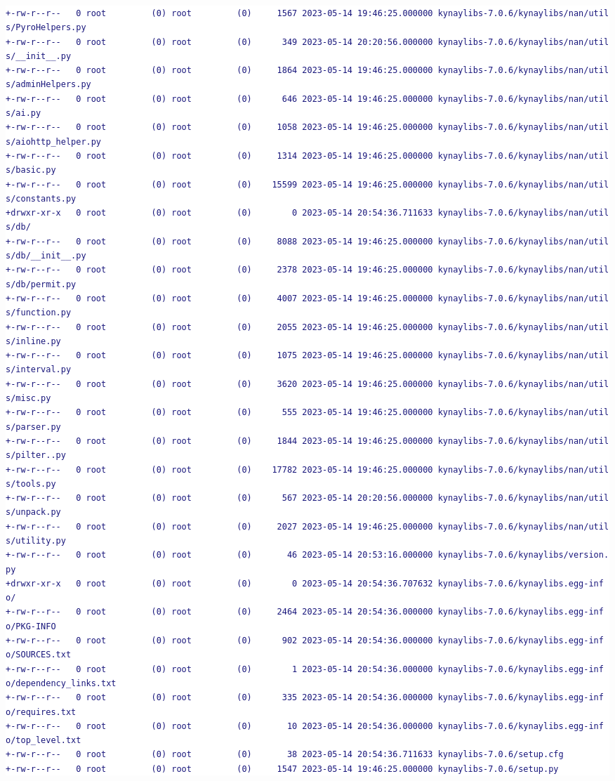 ```diff
+-rw-r--r--   0 root         (0) root         (0)     1567 2023-05-14 19:46:25.000000 kynaylibs-7.0.6/kynaylibs/nan/utils/PyroHelpers.py
+-rw-r--r--   0 root         (0) root         (0)      349 2023-05-14 20:20:56.000000 kynaylibs-7.0.6/kynaylibs/nan/utils/__init__.py
+-rw-r--r--   0 root         (0) root         (0)     1864 2023-05-14 19:46:25.000000 kynaylibs-7.0.6/kynaylibs/nan/utils/adminHelpers.py
+-rw-r--r--   0 root         (0) root         (0)      646 2023-05-14 19:46:25.000000 kynaylibs-7.0.6/kynaylibs/nan/utils/ai.py
+-rw-r--r--   0 root         (0) root         (0)     1058 2023-05-14 19:46:25.000000 kynaylibs-7.0.6/kynaylibs/nan/utils/aiohttp_helper.py
+-rw-r--r--   0 root         (0) root         (0)     1314 2023-05-14 19:46:25.000000 kynaylibs-7.0.6/kynaylibs/nan/utils/basic.py
+-rw-r--r--   0 root         (0) root         (0)    15599 2023-05-14 19:46:25.000000 kynaylibs-7.0.6/kynaylibs/nan/utils/constants.py
+drwxr-xr-x   0 root         (0) root         (0)        0 2023-05-14 20:54:36.711633 kynaylibs-7.0.6/kynaylibs/nan/utils/db/
+-rw-r--r--   0 root         (0) root         (0)     8088 2023-05-14 19:46:25.000000 kynaylibs-7.0.6/kynaylibs/nan/utils/db/__init__.py
+-rw-r--r--   0 root         (0) root         (0)     2378 2023-05-14 19:46:25.000000 kynaylibs-7.0.6/kynaylibs/nan/utils/db/permit.py
+-rw-r--r--   0 root         (0) root         (0)     4007 2023-05-14 19:46:25.000000 kynaylibs-7.0.6/kynaylibs/nan/utils/function.py
+-rw-r--r--   0 root         (0) root         (0)     2055 2023-05-14 19:46:25.000000 kynaylibs-7.0.6/kynaylibs/nan/utils/inline.py
+-rw-r--r--   0 root         (0) root         (0)     1075 2023-05-14 19:46:25.000000 kynaylibs-7.0.6/kynaylibs/nan/utils/interval.py
+-rw-r--r--   0 root         (0) root         (0)     3620 2023-05-14 19:46:25.000000 kynaylibs-7.0.6/kynaylibs/nan/utils/misc.py
+-rw-r--r--   0 root         (0) root         (0)      555 2023-05-14 19:46:25.000000 kynaylibs-7.0.6/kynaylibs/nan/utils/parser.py
+-rw-r--r--   0 root         (0) root         (0)     1844 2023-05-14 19:46:25.000000 kynaylibs-7.0.6/kynaylibs/nan/utils/pilter..py
+-rw-r--r--   0 root         (0) root         (0)    17782 2023-05-14 19:46:25.000000 kynaylibs-7.0.6/kynaylibs/nan/utils/tools.py
+-rw-r--r--   0 root         (0) root         (0)      567 2023-05-14 20:20:56.000000 kynaylibs-7.0.6/kynaylibs/nan/utils/unpack.py
+-rw-r--r--   0 root         (0) root         (0)     2027 2023-05-14 19:46:25.000000 kynaylibs-7.0.6/kynaylibs/nan/utils/utility.py
+-rw-r--r--   0 root         (0) root         (0)       46 2023-05-14 20:53:16.000000 kynaylibs-7.0.6/kynaylibs/version.py
+drwxr-xr-x   0 root         (0) root         (0)        0 2023-05-14 20:54:36.707632 kynaylibs-7.0.6/kynaylibs.egg-info/
+-rw-r--r--   0 root         (0) root         (0)     2464 2023-05-14 20:54:36.000000 kynaylibs-7.0.6/kynaylibs.egg-info/PKG-INFO
+-rw-r--r--   0 root         (0) root         (0)      902 2023-05-14 20:54:36.000000 kynaylibs-7.0.6/kynaylibs.egg-info/SOURCES.txt
+-rw-r--r--   0 root         (0) root         (0)        1 2023-05-14 20:54:36.000000 kynaylibs-7.0.6/kynaylibs.egg-info/dependency_links.txt
+-rw-r--r--   0 root         (0) root         (0)      335 2023-05-14 20:54:36.000000 kynaylibs-7.0.6/kynaylibs.egg-info/requires.txt
+-rw-r--r--   0 root         (0) root         (0)       10 2023-05-14 20:54:36.000000 kynaylibs-7.0.6/kynaylibs.egg-info/top_level.txt
+-rw-r--r--   0 root         (0) root         (0)       38 2023-05-14 20:54:36.711633 kynaylibs-7.0.6/setup.cfg
+-rw-r--r--   0 root         (0) root         (0)     1547 2023-05-14 19:46:25.000000 kynaylibs-7.0.6/setup.py
```
